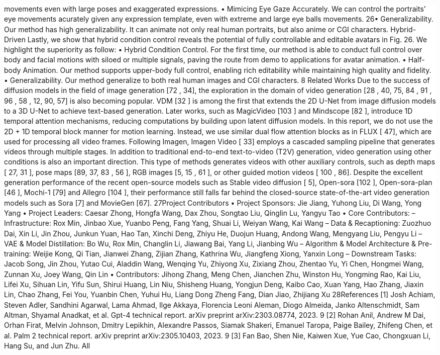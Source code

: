 movements even with large poses and exaggerated expressions.
• Mimicing Eye Gaze Accurately. We can control the portraits’ eye movements acurately
given any expression template, even with extreme and large eye balls movements.
26• Generalizability. Our method has high generalizability. It can animate not only real human
portraits, but also anime or CGI characters.
Hybrid-Driven Lastly, we show that hybrid condition control reveals the potential of fully controllable and editable avatars in Fig. 26. We highlight the superiority as follow:
• Hybrid Condition Control. For the first time, our method is able to conduct full control
over body and facial motions with siloed or multiple signals, paving the route from demo to
applications for avatar animation.
• Half-body Animation. Our method supports upper-body full control, enabling rich editability while maintaining high quality and fidelity.
• Generalizability. Our method generalize to both real human images and CGI characters.
8 Related Works
Due to the success of diffusion models in the field of image generation [72 , 34], the exploration in
the domain of video generation [28 , 40, 75, 84 , 91 , 96 , 58 , 12, 90, 57] is also becoming popular.
VDM [32 ] is among the first that extends the 2D U-Net from image diffusion models to a 3D U-Net to
achieve text-based generation. Later works, such as MagicVideo [103 ] and Mindscope [82 ], introduce
1D temporal attention mechanisms, reducing computations by building upon latent diffusion models.
In this report, we do not use the 2D + 1D temporal block manner for motion learning. Instead, we use
similar dual flow attention blocks as in FLUX [ 47], which are used for processing all video frames.
Following Imagen, Imagen Video [ 33] employs a cascaded sampling pipeline that generates videos
through multiple stages. In addition to traditional end-to-end text-to-video (T2V) generation, video
generation using other conditions is also an important direction. This type of methods generates
videos with other auxiliary controls, such as depth maps [ 27, 31 ], pose maps [89, 37, 83 , 56 ], RGB
images [5, 15 , 61 ], or other guided motion videos [ 100 , 86]. Despite the excellent generation
performance of the recent open-source models such as Stable video diffusion [ 5], Open-sora [102 ],
Open-sora-plan [46 ], Mochi-1 [79] and Allegro [104 ], their performance still falls far behind the
closed-source state-of-the-art video generation models such as Sora [7] and MovieGen [67].
27Project Contributors
• Project Sponsors: Jie Jiang, Yuhong Liu, Di Wang, Yong Yang
• Project Leaders: Caesar Zhong, Hongfa Wang, Dax Zhou, Songtao Liu, Qinglin Lu,
Yangyu Tao
• Core Contributors:
– Infrastructure: Rox Min, Jinbao Xue, Yuanbo Peng, Fang Yang, Shuai Li, Weiyan
Wang, Kai Wang
– Data & Recaptioning: Zuozhuo Dai, Xin Li, Jin Zhou, Junkun Yuan, Hao Tan, Xinchi
Deng, Zhiyu He, Duojun Huang, Andong Wang, Mengyang Liu, Pengyu Li
– VAE & Model Distillation: Bo Wu, Rox Min, Changlin Li, Jiawang Bai, Yang Li,
Jianbing Wu
– Algorithm & Model Architecture & Pre-training: Weijie Kong, Qi Tian, Jianwei
Zhang, Zijian Zhang, Kathrina Wu, Jiangfeng Xiong, Yanxin Long
– Downstream Tasks: Jacob Song, Jin Zhou, Yutao Cui, Aladdin Wang, Wenqing Yu,
Zhiyong Xu, Zixiang Zhou, Zhentao Yu, Yi Chen, Hongmei Wang, Zunnan Xu, Joey
Wang, Qin Lin
• Contributors: Jihong Zhang, Meng Chen, Jianchen Zhu, Winston Hu, Yongming Rao, Kai
Liu, Lifei Xu, Sihuan Lin, Yifu Sun, Shirui Huang, Lin Niu, Shisheng Huang, Yongjun
Deng, Kaibo Cao, Xuan Yang, Hao Zhang, Jiaxin Lin, Chao Zhang, Fei You, Yuanbin Chen,
Yuhui Hu, Liang Dong Zheng Fang, Dian Jiao, Zhijiang Xu
28References
[1] Josh Achiam, Steven Adler, Sandhini Agarwal, Lama Ahmad, Ilge Akkaya, Florencia Leoni
Aleman, Diogo Almeida, Janko Altenschmidt, Sam Altman, Shyamal Anadkat, et al. Gpt-4
technical report. arXiv preprint arXiv:2303.08774, 2023. 9
[2] Rohan Anil, Andrew M Dai, Orhan Firat, Melvin Johnson, Dmitry Lepikhin, Alexandre Passos,
Siamak Shakeri, Emanuel Taropa, Paige Bailey, Zhifeng Chen, et al. Palm 2 technical report.
arXiv preprint arXiv:2305.10403, 2023. 9
[3] Fan Bao, Shen Nie, Kaiwen Xue, Yue Cao, Chongxuan Li, Hang Su, and Jun Zhu. All